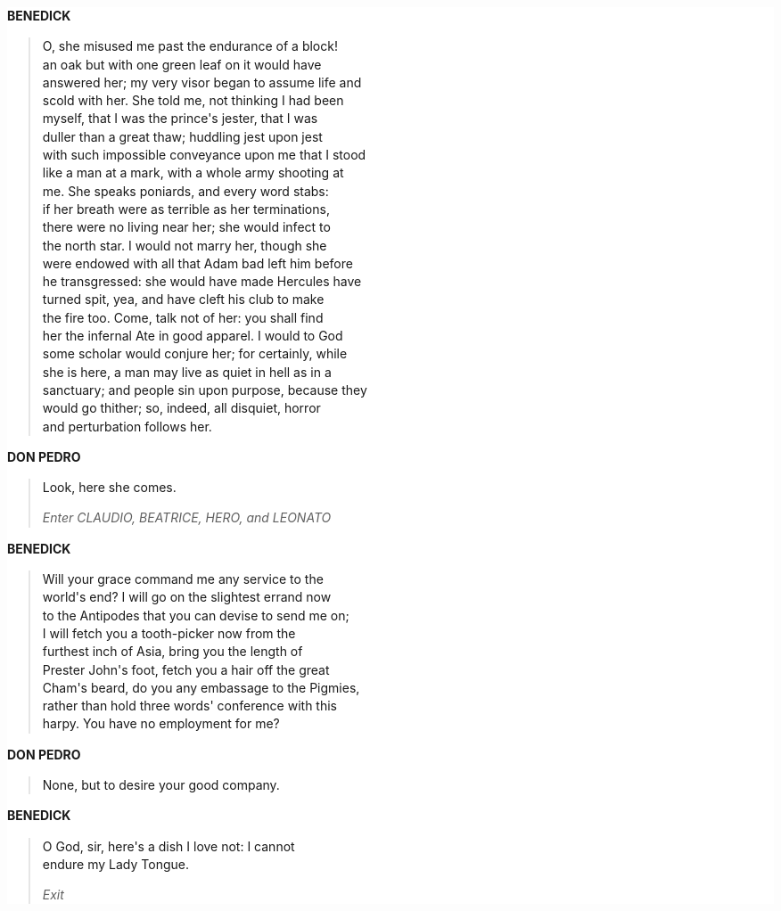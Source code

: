<A NAME=speech96><b>BENEDICK</b></a>
<blockquote>
<A NAME=212>O, she misused me past the endurance of a block!</A><br>
<A NAME=213>an oak but with one green leaf on it would have</A><br>
<A NAME=214>answered her; my very visor began to assume life and</A><br>
<A NAME=215>scold with her. She told me, not thinking I had been</A><br>
<A NAME=216>myself, that I was the prince's jester, that I was</A><br>
<A NAME=217>duller than a great thaw; huddling jest upon jest</A><br>
<A NAME=218>with such impossible conveyance upon me that I stood</A><br>
<A NAME=219>like a man at a mark, with a whole army shooting at</A><br>
<A NAME=220>me. She speaks poniards, and every word stabs:</A><br>
<A NAME=221>if her breath were as terrible as her terminations,</A><br>
<A NAME=222>there were no living near her; she would infect to</A><br>
<A NAME=223>the north star. I would not marry her, though she</A><br>
<A NAME=224>were endowed with all that Adam bad left him before</A><br>
<A NAME=225>he transgressed: she would have made Hercules have</A><br>
<A NAME=226>turned spit, yea, and have cleft his club to make</A><br>
<A NAME=227>the fire too. Come, talk not of her: you shall find</A><br>
<A NAME=228>her the infernal Ate in good apparel. I would to God</A><br>
<A NAME=229>some scholar would conjure her; for certainly, while</A><br>
<A NAME=230>she is here, a man may live as quiet in hell as in a</A><br>
<A NAME=231>sanctuary; and people sin upon purpose, because they</A><br>
<A NAME=232>would go thither; so, indeed, all disquiet, horror</A><br>
<A NAME=233>and perturbation follows her.</A><br>
</blockquote>

<A NAME=speech97><b>DON PEDRO</b></a>
<blockquote>
<A NAME=234>Look, here she comes.</A><br>
<p><i>Enter CLAUDIO, BEATRICE, HERO, and LEONATO</i></p>
</blockquote>

<A NAME=speech98><b>BENEDICK</b></a>
<blockquote>
<A NAME=235>Will your grace command me any service to the</A><br>
<A NAME=236>world's end? I will go on the slightest errand now</A><br>
<A NAME=237>to the Antipodes that you can devise to send me on;</A><br>
<A NAME=238>I will fetch you a tooth-picker now from the</A><br>
<A NAME=239>furthest inch of Asia, bring you the length of</A><br>
<A NAME=240>Prester John's foot, fetch you a hair off the great</A><br>
<A NAME=241>Cham's beard, do you any embassage to the Pigmies,</A><br>
<A NAME=242>rather than hold three words' conference with this</A><br>
<A NAME=243>harpy. You have no employment for me?</A><br>
</blockquote>

<A NAME=speech99><b>DON PEDRO</b></a>
<blockquote>
<A NAME=244>None, but to desire your good company.</A><br>
</blockquote>

<A NAME=speech100><b>BENEDICK</b></a>
<blockquote>
<A NAME=245>O God, sir, here's a dish I love not: I cannot</A><br>
<A NAME=246>endure my Lady Tongue.</A><br>
<p><i>Exit</i></p>
</blockquote>
